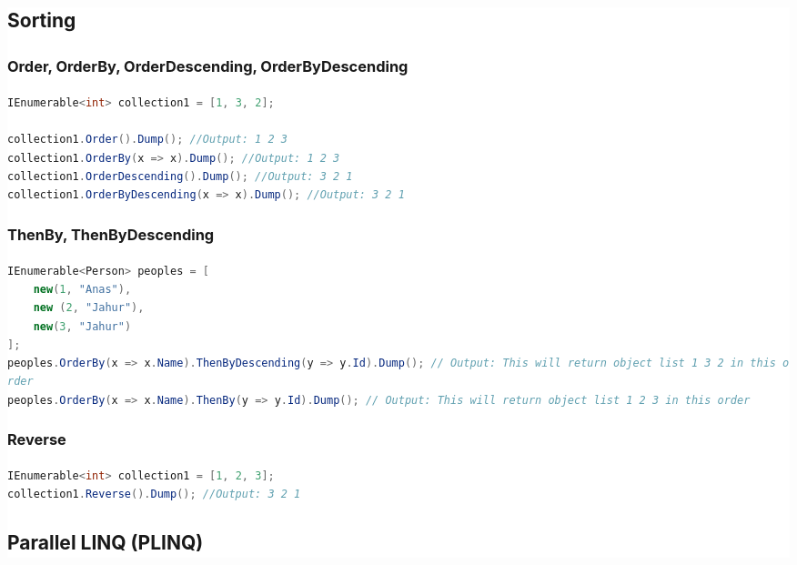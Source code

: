 ## Sorting

### Order, OrderBy, OrderDescending, OrderByDescending

```cs
IEnumerable<int> collection1 = [1, 3, 2];

collection1.Order().Dump(); //Output: 1 2 3
collection1.OrderBy(x => x).Dump(); //Output: 1 2 3
collection1.OrderDescending().Dump(); //Output: 3 2 1
collection1.OrderByDescending(x => x).Dump(); //Output: 3 2 1
```

### ThenBy, ThenByDescending

```cs
IEnumerable<Person> peoples = [
    new(1, "Anas"),
    new (2, "Jahur"),
    new(3, "Jahur")
];
peoples.OrderBy(x => x.Name).ThenByDescending(y => y.Id).Dump(); // Output: This will return object list 1 3 2 in this order
peoples.OrderBy(x => x.Name).ThenBy(y => y.Id).Dump(); // Output: This will return object list 1 2 3 in this order
```

### Reverse

```cs
IEnumerable<int> collection1 = [1, 2, 3];
collection1.Reverse().Dump(); //Output: 3 2 1
```

## Parallel LINQ (PLINQ)
